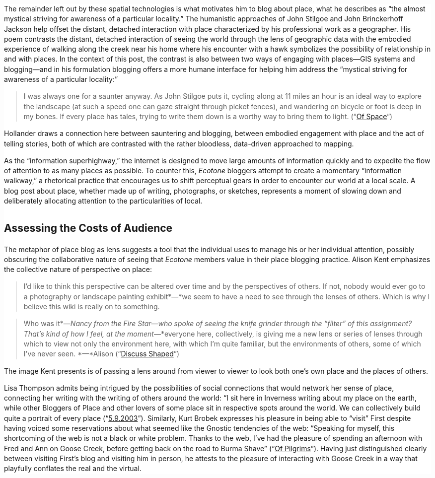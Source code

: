 The remainder left out by these spatial technologies is what motivates him to blog about place, what he describes as “the almost mystical striving for awareness of a particular locality.” The humanistic approaches of John Stilgoe and John Brinckerhoff Jackson help offset the distant, detached interaction with place characterized by his professional work as a geographer. His poem contrasts the distant, detached interaction of seeing the world through the lens of geographic data with the embodied experience of walking along the creek near his home where his encounter with a hawk symbolizes the possibility of relationship in and with places. In the context of this post, the contrast is also between two ways of engaging with places—GIS systems and blogging—and in his formulation blogging offers a more humane interface for helping him address the “mystical striving for awareness of a particular locality:”

> I was always one for a saunter anyway. As John Stilgoe puts it, cycling along at 11 miles an hour is an ideal way to explore the landscape (at such a speed one can gaze straight through picket fences), and wandering on bicycle or foot is deep in my bones. If every place has tales, trying to write them down is a worthy way to bring them to light. (“[Of Space](http://www.magpienest.org/feathersofhope/archives/2003/06/15/of_space_and_pla.html)”)

Hollander draws a connection here between sauntering and blogging, between embodied engagement with place and the act of telling stories, both of which are contrasted with the rather bloodless, data-driven approached to mapping.

As the “information superhighway,” the internet is designed to move large amounts of information quickly and to expedite the flow of attention to as many places as possible. To counter this, *Ecotone* bloggers attempt to create a momentary “information walkway,” a rhetorical practice that encourages us to shift perceptual gears in order to encounter our world at a local scale. A blog post about place, whether made up of writing, photographs, or sketches, represents a moment of slowing down and deliberately allocating attention to the particularities of local.
## Assessing the Costs of Audience 
The metaphor of place blog as lens suggests a tool that the individual uses to manage his or her individual attention, possibly obscuring the collaborative nature of seeing that *Ecotone* members value in their place blogging practice. Alison Kent emphasizes the collective nature of perspective on place:

> I’d like to think this perspective can be altered over time and by the perspectives of others. If not, nobody would ever go to a photography or landscape painting exhibit*—*we seem to have a need to see through the lenses of others. Which is why I believe this wiki is really on to something.

> Who was it*—*Nancy from the Fire Star*—*who spoke of seeing the knife grinder through the “filter” of this assignment? That’s kind of how I feel, at the moment*—*everyone here, collectively, is giving me a new lens or series of lenses through which to view not only the environment here, with which I’m quite familiar, but the environments of others, some of which I’ve never seen. *—*Alison (“[Discuss Shaped](http://web.archive.org/web/20051221155518/www.magpienest.org/scgi-bin/wiki.pl?DiscussShapedByPlace)”)

The image Kent presents is of passing a lens around from viewer to viewer to look both one’s own place and the places of others.

Lisa Thompson admits being intrigued by the possibilities of social connections that would network her sense of place, connecting her writing with the writing of others around the world: “I sit here in Inverness writing about my place on the earth, while other Bloggers of Place and other lovers of some place sit in respective spots around the world. We can collectively build quite a portrait of every place (“[5.9.2003](http://www.field-notes.net/2003_05_04_archives.html)”). Similarly, Kurt Brobek expresses his pleasure in being able to “visit” First despite having voiced some reservations about what seemed like the Gnostic tendencies of the web: “Speaking for myself, this shortcoming of the web is not a black or white problem. Thanks to the web, I’ve had the pleasure of spending an afternoon with Fred and Ann on Goose Creek, before getting back on the road to Burma Shave” (“[Of Pilgrims](http://web.archive.org/web/20030811074349/http://sainteros.com/weblog/archives/000250.html)”). Having just distinguished clearly between visiting First’s blog and visiting him in person, he attests to the pleasure of interacting with Goose Creek in a way that playfully conflates the real and the virtual.
